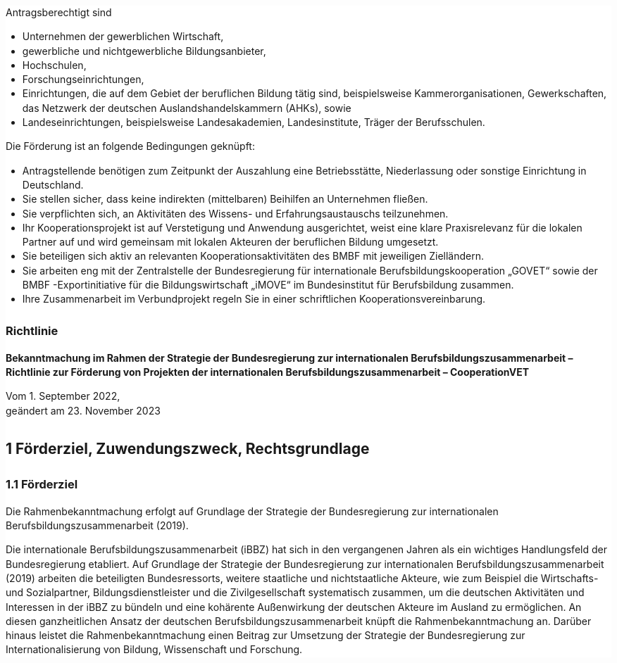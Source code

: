 Antragsberechtigt sind 

  * Unternehmen der gewerblichen Wirtschaft, 
  * gewerbliche und nichtgewerbliche Bildungsanbieter, 
  * Hochschulen, 
  * Forschungseinrichtungen, 
  * Einrichtungen, die auf dem Gebiet der beruflichen Bildung tätig sind, beispielsweise Kammerorganisationen, Gewerkschaften, das Netzwerk der deutschen Auslandshandelskammern (AHKs), sowie 
  * Landeseinrichtungen, beispielsweise Landesakademien, Landesinstitute, Träger der Berufsschulen. 



Die Förderung ist an folgende Bedingungen geknüpft: 

  * Antragstellende benötigen zum Zeitpunkt der Auszahlung eine Betriebsstätte, Niederlassung oder sonstige Einrichtung in Deutschland. 
  * Sie stellen sicher, dass keine indirekten (mittelbaren) Beihilfen an Unternehmen fließen. 
  * Sie verpflichten sich, an Aktivitäten des Wissens- und Erfahrungsaustauschs teilzunehmen. 
  * Ihr Kooperationsprojekt ist auf Verstetigung und Anwendung ausgerichtet, weist eine klare Praxisrelevanz für die lokalen Partner auf und wird gemeinsam mit lokalen Akteuren der beruflichen Bildung umgesetzt. 
  * Sie beteiligen sich aktiv an relevanten Kooperationsaktivitäten des  BMBF  mit jeweiligen Zielländern. 
  * Sie arbeiten eng mit der Zentralstelle der Bundesregierung für internationale Berufsbildungskooperation „GOVET“ sowie der  BMBF  -Exportinitiative für die Bildungswirtschaft „iMOVE“ im Bundesinstitut für Berufsbildung zusammen. 
  * Ihre Zusammenarbeit im Verbundprojekt regeln Sie in einer schriftlichen Kooperationsvereinbarung. 



###  Richtlinie 

**Bekanntmachung im Rahmen der Strategie der Bundesregierung zur internationalen Berufsbildungszusammenarbeit – Richtlinie zur Förderung von Projekten der internationalen Berufsbildungszusammenarbeit – CooperationVET**

Vom 1. September 2022,   
geändert am 23. November 2023 

##  1 Förderziel, Zuwendungszweck, Rechtsgrundlage 

###  1.1 Förderziel 

Die Rahmenbekanntmachung erfolgt auf Grundlage der Strategie der Bundesregierung zur internationalen Berufsbildungszusammenarbeit (2019). 

Die internationale Berufsbildungszusammenarbeit (iBBZ) hat sich in den vergangenen Jahren als ein wichtiges Handlungsfeld der Bundesregierung etabliert. Auf Grundlage der Strategie der Bundesregierung zur internationalen Berufsbildungszusammenarbeit (2019) arbeiten die beteiligten Bundesressorts, weitere staatliche und nichtstaatliche Akteure, wie zum Beispiel die Wirtschafts- und Sozialpartner, Bildungsdienstleister und die Zivilgesellschaft systematisch zusammen, um die deutschen Aktivitäten und Interessen in der iBBZ zu bündeln und eine kohärente Außenwirkung der deutschen Akteure im Ausland zu ermöglichen. An diesen ganzheitlichen Ansatz der deutschen Berufsbildungszusammenarbeit knüpft die Rahmenbekanntmachung an. Darüber hinaus leistet die Rahmenbekanntmachung einen Beitrag zur Umsetzung der Strategie der Bundesregierung zur Internationalisierung von Bildung, Wissenschaft und Forschung. 
